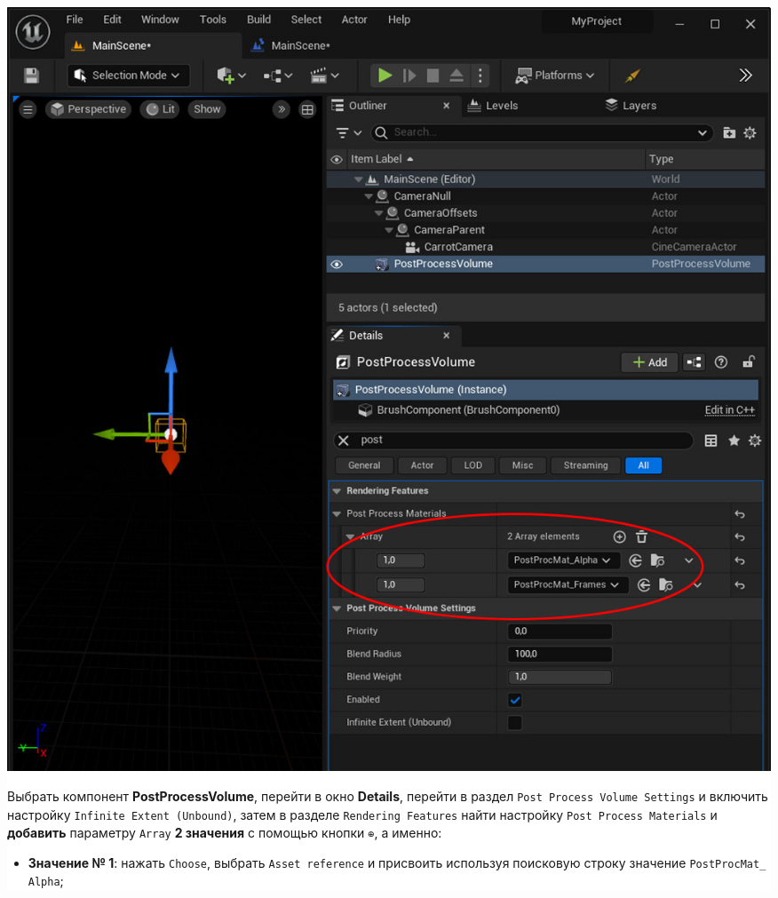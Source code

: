 ![6.8.](..\images\UnrealEngine\Подготовка%20Проекта%20UE\6.8.jpg)

Выбрать компонент **PostProcessVolume**, перейти в окно **Details**, перейти в раздел `Post Process Volume Settings` и включить настройку `Infinite Extent (Unbound)`, затем в разделе `Rendering Features` найти настройку `Post Process Materials` и **добавить** параметру `Array` **2 значения** с помощью кнопки `⊕`, а именно:

- **Значение № 1**: нажать `Choose`, выбрать `Asset reference` и присвоить используя поисковую строку значение `PostProcMat_Alpha`;
